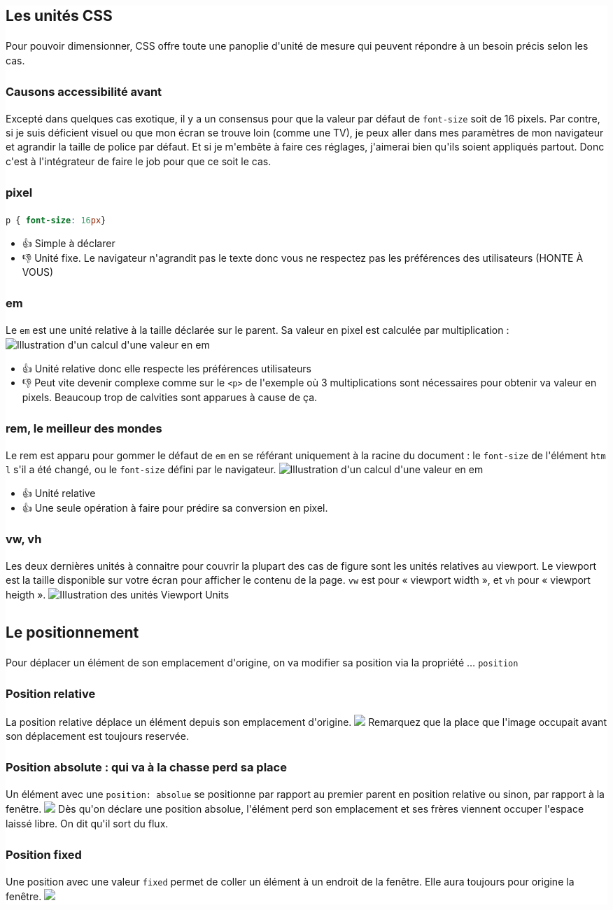 ## Les unités CSS
Pour pouvoir dimensionner, CSS offre toute une panoplie d'unité de mesure qui peuvent répondre à un besoin précis selon les cas.
### Causons accessibilité avant
Excepté dans quelques cas exotique, il y a un consensus pour que la valeur par défaut de `font-size` soit de 16 pixels.
Par contre, si je suis déficient visuel ou que mon écran se trouve loin (comme une TV), je peux aller dans mes paramètres de mon navigateur et agrandir la taille de police par défaut. Et si je m'embête à faire ces réglages, j'aimerai bien qu'ils soient appliqués partout. Donc c'est à l'intégrateur de faire le job pour que ce soit le cas.
### pixel
``````CSS
p { font-size: 16px}
``````
 - 👍 Simple à déclarer
 - 👎 Unité fixe. Le navigateur n'agrandit pas le texte donc vous ne respectez pas les préférences des utilisateurs (HONTE À VOUS)
### em
Le `em` est une unité relative à la taille déclarée sur le parent. Sa valeur en pixel est calculée par multiplication :
![Illustration d\'un calcul d\'une valeur en em](img/unite-css-em.gif)
 - 👍 Unité relative donc elle respecte les préférences utilisateurs
 - 👎 Peut vite devenir complexe comme sur le `<p>` de l'exemple où 3 multiplications sont nécessaires pour obtenir va valeur en pixels. Beaucoup trop de calvities sont apparues à cause de ça.
 ### rem, le meilleur des mondes
 Le rem est apparu pour gommer le défaut de `em` en se référant uniquement à la racine du document : le `font-size` de l'élément `html` s'il a été changé, ou le `font-size` défini par le navigateur.
 ![Illustration d\'un calcul d\'une valeur en em](img/unite-css-rem.gif)
  - 👍 Unité relative
  - 👍 Une seule opération à faire pour prédire sa conversion en pixel.
### vw, vh
Les deux dernières unités à connaitre pour couvrir la plupart des cas de figure sont les unités relatives au viewport. Le viewport est la taille disponible sur votre écran pour afficher le contenu de la page. `vw` est pour « viewport width », et `vh` pour « viewport heigth ».
![Illustration des unités Viewport Units](img/css-viewport-unit.png)
## Le positionnement
Pour déplacer un élément de son emplacement d'origine, on va modifier sa position via la propriété … `position`
### Position relative
La position relative déplace un élément depuis son emplacement d'origine.
![ ](img/css-position-relative.gif)
Remarquez que la place que l'image occupait avant son déplacement est toujours reservée.
### Position absolute : qui va à la chasse perd sa place
Un élément avec une `position: absolue` se positionne par rapport au premier parent en position relative ou sinon, par rapport à la fenêtre.
![ ](img/css-position-absolute.gif)
Dès qu'on déclare une position absolue, l'élément perd son emplacement et ses frères viennent occuper l'espace laissé libre. On dit qu'il sort du flux.
### Position fixed
Une position avec une valeur `fixed` permet de coller un élément à un endroit de la fenêtre. Elle aura toujours pour origine la fenêtre.
![ ](img/css-position-fixed.gif)